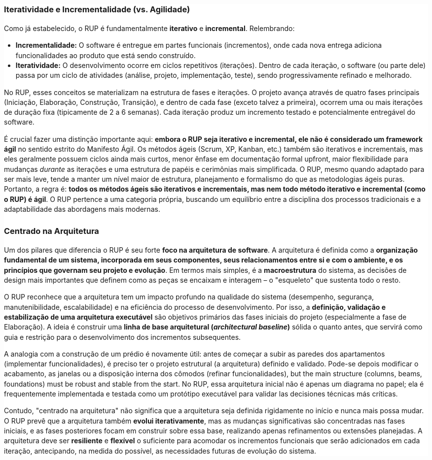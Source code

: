 ### Iteratividade e Incrementalidade (vs. Agilidade)

Como já estabelecido, o RUP é fundamentalmente **iterativo** e **incremental**. Relembrando:

- **Incrementalidade:** O software é entregue em partes funcionais (incrementos), onde cada nova entrega adiciona funcionalidades ao produto que está sendo construído.
- **Iteratividade:** O desenvolvimento ocorre em ciclos repetitivos (iterações). Dentro de cada iteração, o software (ou parte dele) passa por um ciclo de atividades (análise, projeto, implementação, teste), sendo progressivamente refinado e melhorado.

No RUP, esses conceitos se materializam na estrutura de fases e iterações. O projeto avança através de quatro fases principais (Iniciação, Elaboração, Construção, Transição), e dentro de cada fase (exceto talvez a primeira), ocorrem uma ou mais iterações de duração fixa (tipicamente de 2 a 6 semanas). Cada iteração produz um incremento testado e potencialmente entregável do software.

É crucial fazer uma distinção importante aqui: **embora o RUP seja iterativo e incremental, ele não é considerado um framework ágil** no sentido estrito do Manifesto Ágil. Os métodos ágeis (Scrum, XP, Kanban, etc.) também são iterativos e incrementais, mas eles geralmente possuem ciclos ainda mais curtos, menor ênfase em documentação formal upfront, maior flexibilidade para mudanças _durante_ as iterações e uma estrutura de papéis e cerimônias mais simplificada. O RUP, mesmo quando adaptado para ser mais leve, tende a manter um nível maior de estrutura, planejamento e formalismo do que as metodologias ágeis puras. Portanto, a regra é: **todos os métodos ágeis são iterativos e incrementais, mas nem todo método iterativo e incremental (como o RUP) é ágil**. O RUP pertence a uma categoria própria, buscando um equilíbrio entre a disciplina dos processos tradicionais e a adaptabilidade das abordagens mais modernas.

### Centrado na Arquitetura

Um dos pilares que diferencia o RUP é seu forte **foco na arquitetura de software**. A arquitetura é definida como a **organização fundamental de um sistema, incorporada em seus componentes, seus relacionamentos entre si e com o ambiente, e os princípios que governam seu projeto e evolução**. Em termos mais simples, é a **macroestrutura** do sistema, as decisões de design mais importantes que definem como as peças se encaixam e interagem – o "esqueleto" que sustenta todo o resto.

O RUP reconhece que a arquitetura tem um impacto profundo na qualidade do sistema (desempenho, segurança, manutenibilidade, escalabilidade) e na eficiência do processo de desenvolvimento. Por isso, a **definição, validação e estabilização de uma arquitetura executável** são objetivos primários das fases iniciais do projeto (especialmente a fase de Elaboração). A ideia é construir uma **linha de base arquitetural (_architectural baseline_)** sólida o quanto antes, que servirá como guia e restrição para o desenvolvimento dos incrementos subsequentes.

A analogia com a construção de um prédio é novamente útil: antes de começar a subir as paredes dos apartamentos (implementar funcionalidades), é preciso ter o projeto estrutural (a arquitetura) definido e validado. Pode-se depois modificar o acabamento, as janelas ou a disposição interna dos cômodos (refinar funcionalidades), but the main structure (columns, beams, foundations) must be robust and stable from the start. No RUP, essa arquitetura inicial não é apenas um diagrama no papel; ela é frequentemente implementada e testada como um protótipo executável para validar las decisiones técnicas más críticas.

Contudo, "centrado na arquitetura" não significa que a arquitetura seja definida rigidamente no início e nunca mais possa mudar. O RUP prevê que a arquitetura também **evolui iterativamente**, mas as mudanças significativas são concentradas nas fases iniciais, e as fases posteriores focam em construir sobre essa base, realizando apenas refinamentos ou extensões planejadas. A arquitetura deve ser **resiliente** e **flexível** o suficiente para acomodar os incrementos funcionais que serão adicionados em cada iteração, antecipando, na medida do possível, as necessidades futuras de evolução do sistema.
